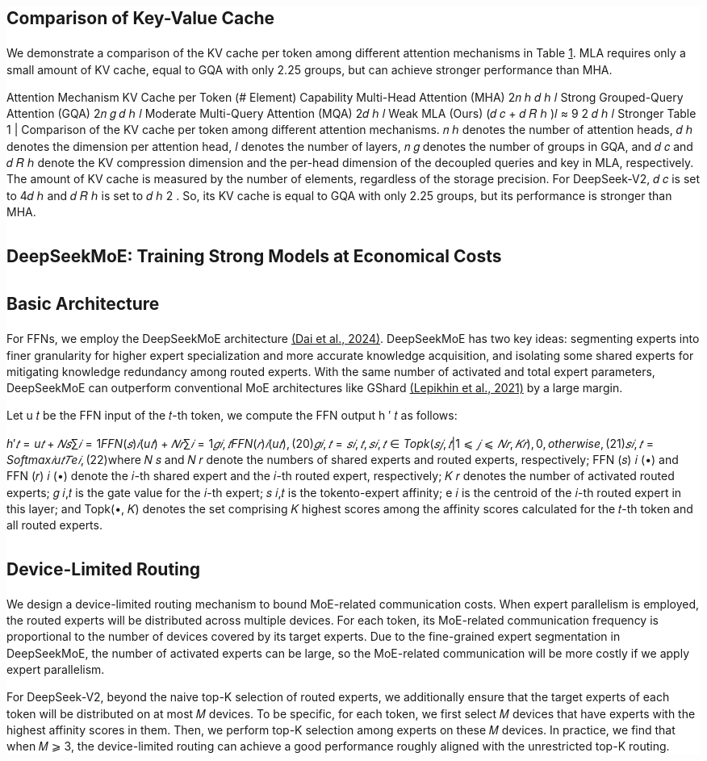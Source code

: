 
## Comparison of Key-Value Cache

We demonstrate a comparison of the KV cache per token among different attention mechanisms in Table [1](#). MLA requires only a small amount of KV cache, equal to GQA with only 2.25 groups, but can achieve stronger performance than MHA.

Attention Mechanism KV Cache per Token (# Element) Capability Multi-Head Attention (MHA) 2𝑛 ℎ 𝑑 ℎ 𝑙 Strong Grouped-Query Attention (GQA) 2𝑛 𝑔 𝑑 ℎ 𝑙 Moderate Multi-Query Attention (MQA) 2𝑑 ℎ 𝑙 Weak MLA (Ours) (𝑑 𝑐 + 𝑑 𝑅 ℎ )𝑙 ≈ 9 2 𝑑 ℎ 𝑙 Stronger Table 1 | Comparison of the KV cache per token among different attention mechanisms. 𝑛 ℎ denotes the number of attention heads, 𝑑 ℎ denotes the dimension per attention head, 𝑙 denotes the number of layers, 𝑛 𝑔 denotes the number of groups in GQA, and 𝑑 𝑐 and 𝑑 𝑅 ℎ denote the KV compression dimension and the per-head dimension of the decoupled queries and key in MLA, respectively. The amount of KV cache is measured by the number of elements, regardless of the storage precision. For DeepSeek-V2, 𝑑 𝑐 is set to 4𝑑 ℎ and 𝑑 𝑅 ℎ is set to 𝑑 ℎ 2 . So, its KV cache is equal to GQA with only 2.25 groups, but its performance is stronger than MHA.


## DeepSeekMoE: Training Strong Models at Economical Costs


## Basic Architecture

For FFNs, we employ the DeepSeekMoE architecture [(Dai et al., 2024)](#b9). DeepSeekMoE has two key ideas: segmenting experts into finer granularity for higher expert specialization and more accurate knowledge acquisition, and isolating some shared experts for mitigating knowledge redundancy among routed experts. With the same number of activated and total expert parameters, DeepSeekMoE can outperform conventional MoE architectures like GShard [(Lepikhin et al., 2021)](#) by a large margin.

Let u 𝑡 be the FFN input of the 𝑡-th token, we compute the FFN output h ′ 𝑡 as follows:

$h ′ 𝑡 = u 𝑡 + 𝑁 𝑠 ∑︁ 𝑖=1 FFN (𝑠) 𝑖 (u 𝑡 ) + 𝑁 𝑟 ∑︁ 𝑖=1 𝑔 𝑖,𝑡 FFN (𝑟) 𝑖 (u 𝑡 ),(20)$$𝑔 𝑖,𝑡 = 𝑠 𝑖,𝑡 , 𝑠 𝑖,𝑡 ∈ Topk({𝑠 𝑗,𝑡 |1 ⩽ 𝑗 ⩽ 𝑁 𝑟 }, 𝐾 𝑟 ), 0, otherwise,(21)$$𝑠 𝑖,𝑡 = Softmax 𝑖 u 𝑡 𝑇 e 𝑖 ,(22)$where 𝑁 𝑠 and 𝑁 𝑟 denote the numbers of shared experts and routed experts, respectively; FFN (𝑠) 𝑖 (•) and FFN (𝑟)  𝑖 (•) denote the 𝑖-th shared expert and the 𝑖-th routed expert, respectively; 𝐾 𝑟 denotes the number of activated routed experts; 𝑔 𝑖,𝑡 is the gate value for the 𝑖-th expert; 𝑠 𝑖,𝑡 is the tokento-expert affinity; e 𝑖 is the centroid of the 𝑖-th routed expert in this layer; and Topk(•, 𝐾) denotes the set comprising 𝐾 highest scores among the affinity scores calculated for the 𝑡-th token and all routed experts.


## Device-Limited Routing

We design a device-limited routing mechanism to bound MoE-related communication costs. When expert parallelism is employed, the routed experts will be distributed across multiple devices. For each token, its MoE-related communication frequency is proportional to the number of devices covered by its target experts. Due to the fine-grained expert segmentation in DeepSeekMoE, the number of activated experts can be large, so the MoE-related communication will be more costly if we apply expert parallelism.

For DeepSeek-V2, beyond the naive top-K selection of routed experts, we additionally ensure that the target experts of each token will be distributed on at most 𝑀 devices. To be specific, for each token, we first select 𝑀 devices that have experts with the highest affinity scores in them. Then, we perform top-K selection among experts on these 𝑀 devices. In practice, we find that when 𝑀 ⩾ 3, the device-limited routing can achieve a good performance roughly aligned with the unrestricted top-K routing.
